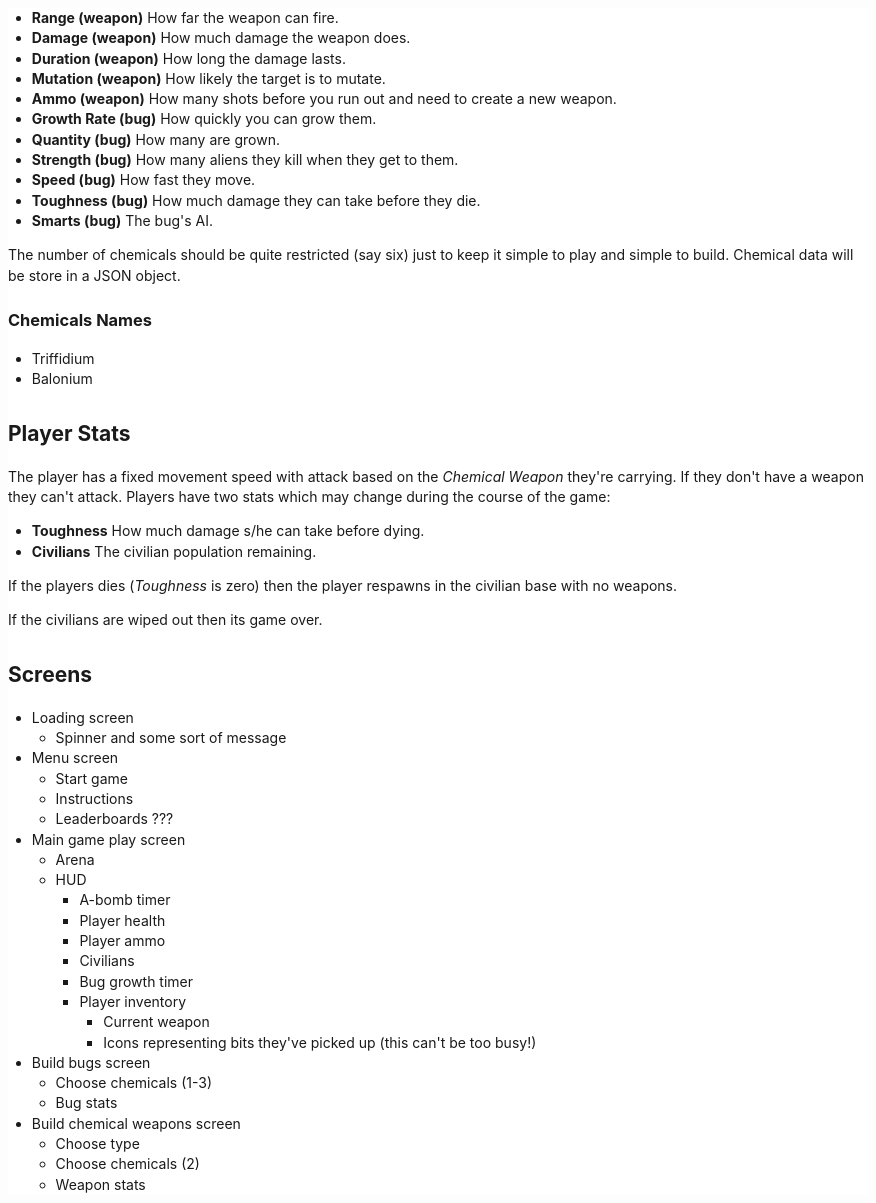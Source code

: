 - **Range (weapon)** How far the weapon can fire.
- **Damage (weapon)** How much damage the weapon does.
- **Duration (weapon)** How long the damage lasts.
- **Mutation (weapon)** How likely the target is to mutate.
- **Ammo (weapon)** How many shots before you run out and need to create a new weapon.
- **Growth Rate (bug)** How quickly you can grow them.
- **Quantity (bug)** How many are grown.
- **Strength (bug)** How many aliens they kill when they get to them.
- **Speed (bug)** How fast they move.
- **Toughness (bug)** How much damage they can take before they die.
- **Smarts (bug)** The bug's AI.

The number of chemicals should be quite restricted (say six) just to keep it simple to play and simple to build. Chemical data will be store in a JSON object.

### Chemicals Names

- Triffidium
- Balonium


## Player Stats

The player has a fixed movement speed with attack based on the *Chemical Weapon* they're carrying. If they don't have a weapon they can't attack. Players have two stats which may change during the course of the game:

- **Toughness** How much damage s/he can take before dying.
- **Civilians** The civilian population remaining.

If the players dies (*Toughness* is zero) then the player respawns in the civilian base with no weapons.

If the civilians are wiped out then its game over.

## Screens

- Loading screen
	- Spinner and some sort of message
- Menu screen
	- Start game
	- Instructions
	- Leaderboards ???
- Main game play screen
	- Arena
	- HUD
		- A-bomb timer
		- Player health
		- Player ammo
		- Civilians
		- Bug growth timer
		- Player inventory
			- Current weapon
			- Icons representing bits they've picked up (this can't be too busy!)
- Build bugs screen
	- Choose chemicals (1-3)
	- Bug stats
- Build chemical weapons screen
	- Choose type
	- Choose chemicals (2)
	- Weapon stats
